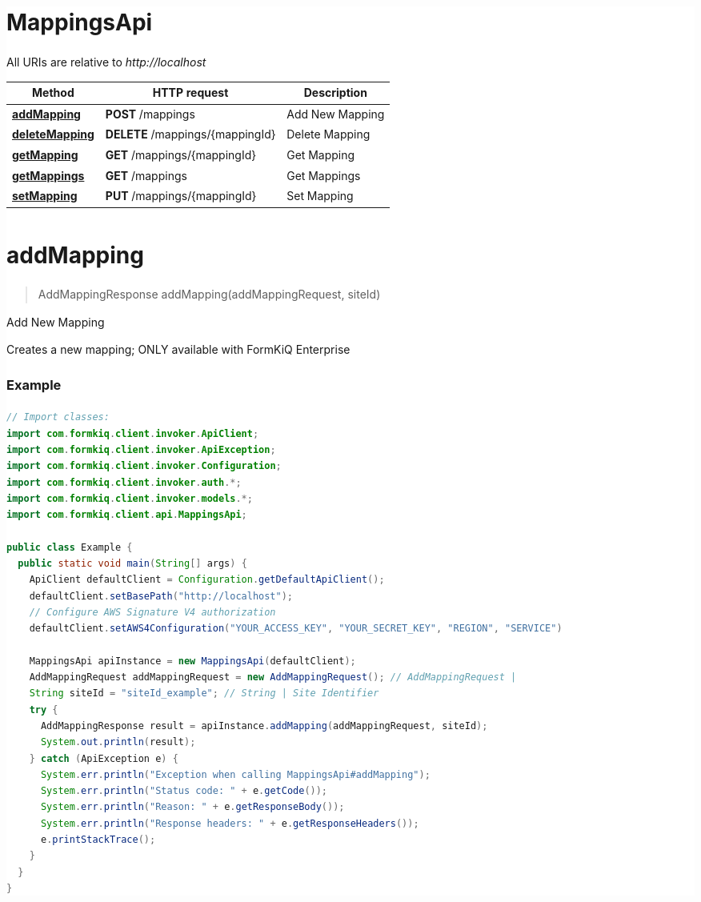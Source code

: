 # MappingsApi

All URIs are relative to *http://localhost*

| Method | HTTP request | Description |
|------------- | ------------- | -------------|
| [**addMapping**](MappingsApi.md#addMapping) | **POST** /mappings | Add New Mapping |
| [**deleteMapping**](MappingsApi.md#deleteMapping) | **DELETE** /mappings/{mappingId} | Delete Mapping |
| [**getMapping**](MappingsApi.md#getMapping) | **GET** /mappings/{mappingId} | Get Mapping |
| [**getMappings**](MappingsApi.md#getMappings) | **GET** /mappings | Get Mappings |
| [**setMapping**](MappingsApi.md#setMapping) | **PUT** /mappings/{mappingId} | Set Mapping |


<a id="addMapping"></a>
# **addMapping**
> AddMappingResponse addMapping(addMappingRequest, siteId)

Add New Mapping

Creates a new mapping; ONLY available with FormKiQ Enterprise

### Example
```java
// Import classes:
import com.formkiq.client.invoker.ApiClient;
import com.formkiq.client.invoker.ApiException;
import com.formkiq.client.invoker.Configuration;
import com.formkiq.client.invoker.auth.*;
import com.formkiq.client.invoker.models.*;
import com.formkiq.client.api.MappingsApi;

public class Example {
  public static void main(String[] args) {
    ApiClient defaultClient = Configuration.getDefaultApiClient();
    defaultClient.setBasePath("http://localhost");
    // Configure AWS Signature V4 authorization
    defaultClient.setAWS4Configuration("YOUR_ACCESS_KEY", "YOUR_SECRET_KEY", "REGION", "SERVICE")
    
    MappingsApi apiInstance = new MappingsApi(defaultClient);
    AddMappingRequest addMappingRequest = new AddMappingRequest(); // AddMappingRequest | 
    String siteId = "siteId_example"; // String | Site Identifier
    try {
      AddMappingResponse result = apiInstance.addMapping(addMappingRequest, siteId);
      System.out.println(result);
    } catch (ApiException e) {
      System.err.println("Exception when calling MappingsApi#addMapping");
      System.err.println("Status code: " + e.getCode());
      System.err.println("Reason: " + e.getResponseBody());
      System.err.println("Response headers: " + e.getResponseHeaders());
      e.printStackTrace();
    }
  }
}
```
